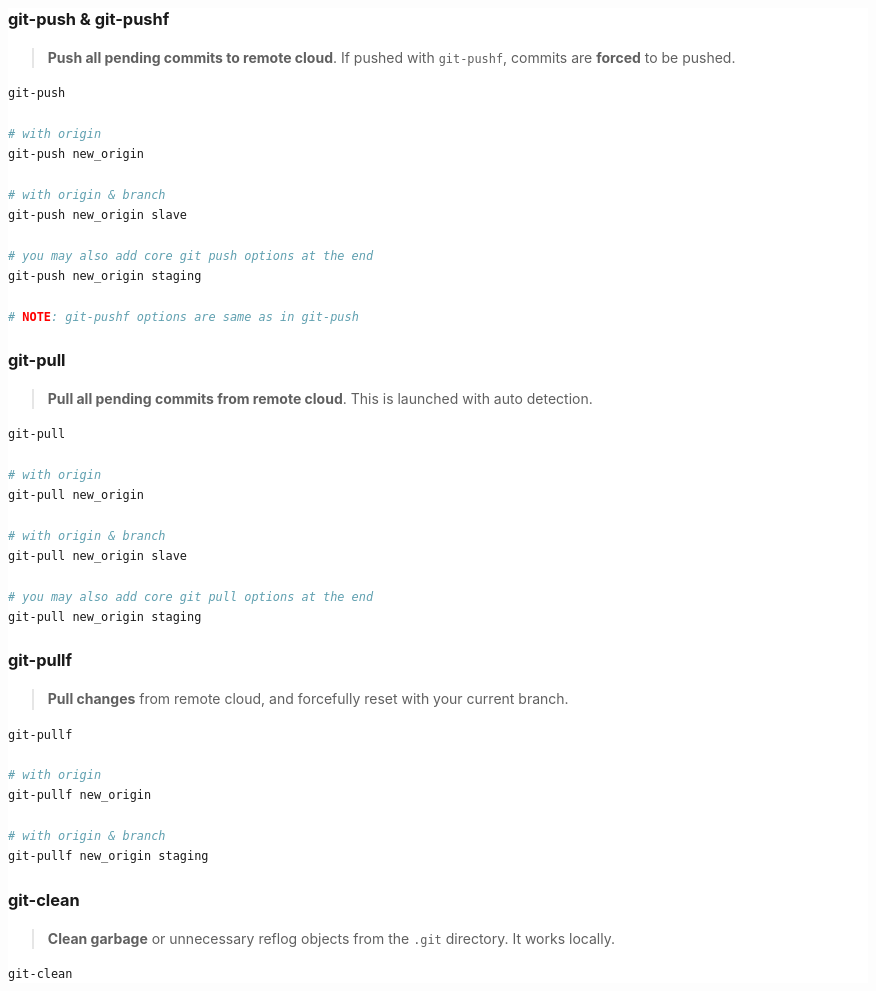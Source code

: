 
### git-push & git-pushf
> **Push all pending commits to remote cloud**. If pushed with `git-pushf`, commits are **forced** to be pushed.
```sh
git-push

# with origin
git-push new_origin

# with origin & branch
git-push new_origin slave

# you may also add core git push options at the end
git-push new_origin staging 

# NOTE: git-pushf options are same as in git-push
```


### git-pull
> **Pull all pending commits from remote cloud**. This is launched with auto detection.
```sh
git-pull

# with origin
git-pull new_origin

# with origin & branch
git-pull new_origin slave

# you may also add core git pull options at the end
git-pull new_origin staging 

```


### git-pullf
> **Pull changes** from remote cloud, and forcefully reset with your current branch.
```sh
git-pullf

# with origin
git-pullf new_origin

# with origin & branch
git-pullf new_origin staging

```


### git-clean
> **Clean garbage** or unnecessary reflog objects from the `.git` directory. It works locally.
```sh
git-clean
```
